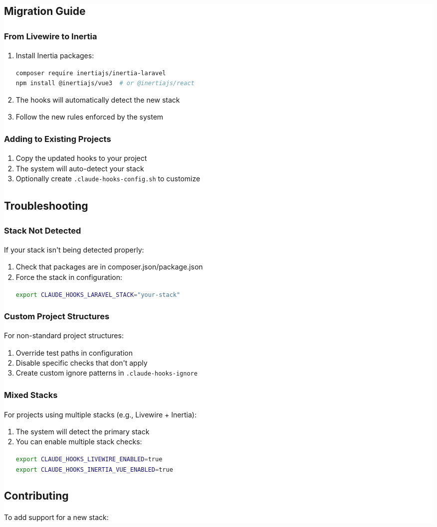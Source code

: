 ## Migration Guide

### From Livewire to Inertia

1. Install Inertia packages:
   ```bash
   composer require inertiajs/inertia-laravel
   npm install @inertiajs/vue3  # or @inertiajs/react
   ```

2. The hooks will automatically detect the new stack

3. Follow the new rules enforced by the system

### Adding to Existing Projects

1. Copy the updated hooks to your project
2. The system will auto-detect your stack
3. Optionally create `.claude-hooks-config.sh` to customize

## Troubleshooting

### Stack Not Detected

If your stack isn't being detected properly:

1. Check that packages are in composer.json/package.json
2. Force the stack in configuration:
   ```bash
   export CLAUDE_HOOKS_LARAVEL_STACK="your-stack"
   ```

### Custom Project Structures

For non-standard project structures:

1. Override test paths in configuration
2. Disable specific checks that don't apply
3. Create custom ignore patterns in `.claude-hooks-ignore`

### Mixed Stacks

For projects using multiple stacks (e.g., Livewire + Inertia):

1. The system will detect the primary stack
2. You can enable multiple stack checks:
   ```bash
   export CLAUDE_HOOKS_LIVEWIRE_ENABLED=true
   export CLAUDE_HOOKS_INERTIA_VUE_ENABLED=true
   ```

## Contributing

To add support for a new stack:
